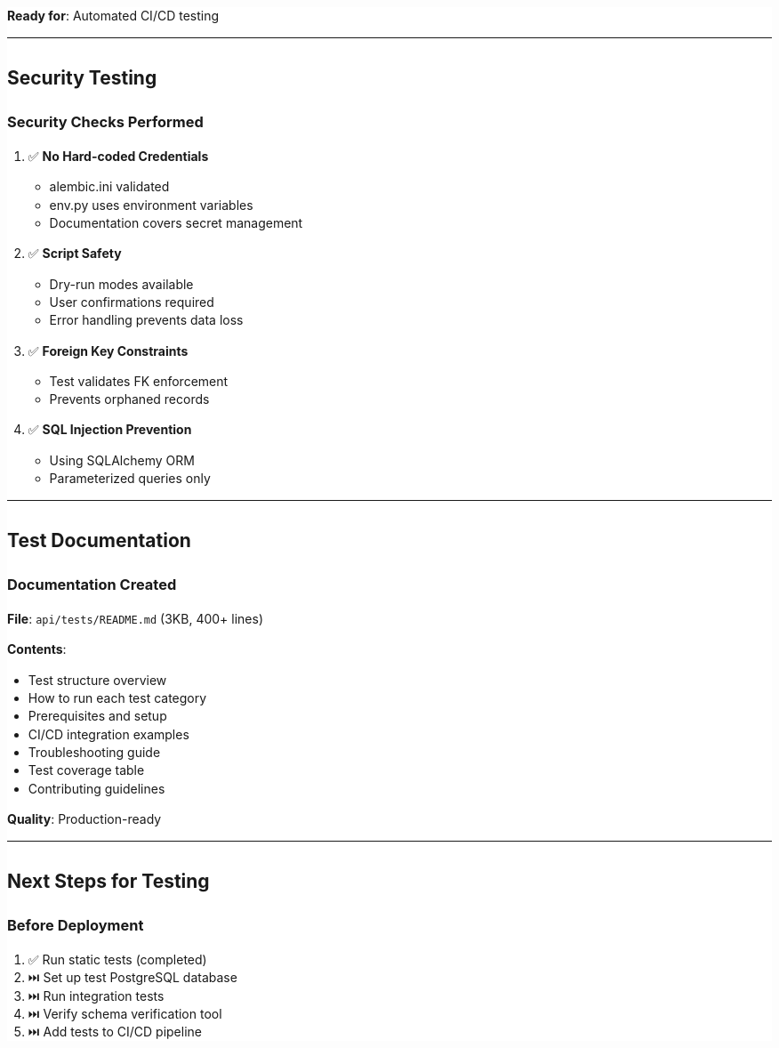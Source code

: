 **Ready for**: Automated CI/CD testing

---

## Security Testing

### Security Checks Performed

1. ✅ **No Hard-coded Credentials**
   - alembic.ini validated
   - env.py uses environment variables
   - Documentation covers secret management

2. ✅ **Script Safety**
   - Dry-run modes available
   - User confirmations required
   - Error handling prevents data loss

3. ✅ **Foreign Key Constraints**
   - Test validates FK enforcement
   - Prevents orphaned records

4. ✅ **SQL Injection Prevention**
   - Using SQLAlchemy ORM
   - Parameterized queries only

---

## Test Documentation

### Documentation Created

**File**: `api/tests/README.md` (3KB, 400+ lines)

**Contents**:
- Test structure overview
- How to run each test category
- Prerequisites and setup
- CI/CD integration examples
- Troubleshooting guide
- Test coverage table
- Contributing guidelines

**Quality**: Production-ready

---

## Next Steps for Testing

### Before Deployment

1. ✅ Run static tests (completed)
2. ⏭️ Set up test PostgreSQL database
3. ⏭️ Run integration tests
4. ⏭️ Verify schema verification tool
5. ⏭️ Add tests to CI/CD pipeline
